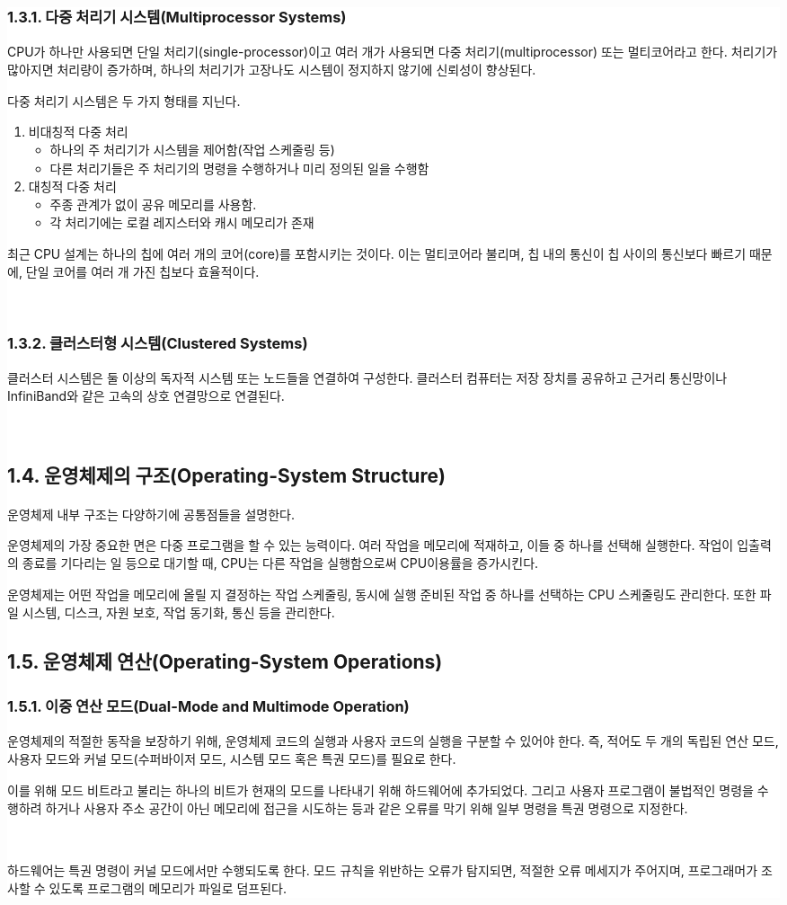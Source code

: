 ### 1.3.1. 다중 처리기 시스템(Multiprocessor Systems)
CPU가 하나만 사용되면 단일 처리기(single-processor)이고 여러 개가 사용되면 다중 처리기(multiprocessor) 또는 멀티코어라고 한다. 
처리기가 많아지면 처리량이 증가하며, 하나의 처리기가 고장나도 시스템이 정지하지 않기에 신뢰성이 향상된다. 

다중 처리기 시스템은 두 가지 형태를 지닌다. 
1. 비대칭적 다중 처리
	- 하나의 주 처리기가 시스템을 제어함(작업 스케줄링 등)
	- 다른 처리기들은 주 처리기의 명령을 수행하거나 미리 정의된 일을 수행함
2. 대칭적 다중 처리
	- 주종 관계가 없이 공유 메모리를 사용함.
	- 각 처리기에는 로컬 레지스터와 캐시 메모리가 존재

최근 CPU 설계는 하나의 칩에 여러 개의 코어(core)를 포함시키는 것이다. 
이는 멀티코어라 불리며, 칩 내의 통신이 칩 사이의 통신보다 빠르기 때문에, 단일 코어를 여러 개 가진 칩보다 효율적이다.  

<figure style="width: 500px" class="align-center">
 	<img src="{{ '/assets/img/2021-01-22-operating_system_1/2.png' }}" alt=""> 
</figure> 

### 1.3.2. 클러스터형 시스템(Clustered Systems)
클러스터 시스템은 둘 이상의 독자적 시스템 또는 노드들을 연결하여 구성한다. 
클러스터 컴퓨터는 저장 장치를 공유하고 근거리 통신망이나 InfiniBand와 같은 고속의 상호 연결망으로 연결된다. 

<figure style="width: 600px" class="align-center">
 	<img src="{{ '/assets/img/2021-01-22-operating_system_1/3.png' }}" alt=""> 
</figure> 

## 1.4. 운영체제의 구조(Operating-System Structure)
운영체제 내부 구조는 다양하기에 공통점들을 설명한다. 

운영체제의 가장 중요한 면은 다중 프로그램을 할 수 있는 능력이다. 
여러 작업을 메모리에 적재하고, 이들 중 하나를 선택해 실행한다. 
작업이 입출력의 종료를 기다리는 일 등으로 대기할 때, CPU는 다른 작업을 실행함으로써 CPU이용률을 증가시킨다. 

운영체제는 어떤 작업을 메모리에 올릴 지 결정하는 작업 스케줄링, 동시에 실행 준비된 작업 중 하나를 선택하는 CPU 스케줄링도 관리한다. 
또한 파일 시스템, 디스크, 자원 보호, 작업 동기화, 통신 등을 관리한다. 

## 1.5. 운영체제 연산(Operating-System Operations)

### 1.5.1. 이중 연산 모드(Dual-Mode and Multimode Operation)
운영체제의 적절한 동작을 보장하기 위해, 운영체제 코드의 실행과 사용자 코드의 실행을 구분할 수 있어야 한다. 
즉, 적어도 두 개의 독립된 연산 모드, 사용자 모드와 커널 모드(수퍼바이저 모드, 시스템 모드 혹은 특권 모드)를 필요로 한다. 

이를 위해 모드 비트라고 불리는 하나의 비트가 현재의 모드를 나타내기 위해 하드웨어에 추가되었다. 
그리고 사용자 프로그램이 불법적인 명령을 수행하려 하거나 사용자 주소 공간이 아닌 메모리에 접근을 시도하는 등과 같은 오류를 막기 위해 일부 명령을 특권 명령으로 지정한다. 

<figure style="width: 600px" class="align-center">
 	<img src="{{ '/assets/img/2021-01-22-operating_system_1/4.png' }}" alt=""> 
</figure> 

하드웨어는 특권 명령이 커널 모드에서만 수행되도록 한다. 
모드 규칙을 위반하는 오류가 탐지되면, 적절한 오류 메세지가 주어지며, 프로그래머가 조사할 수 있도록 프로그램의 메모리가 파일로 덤프된다. 
